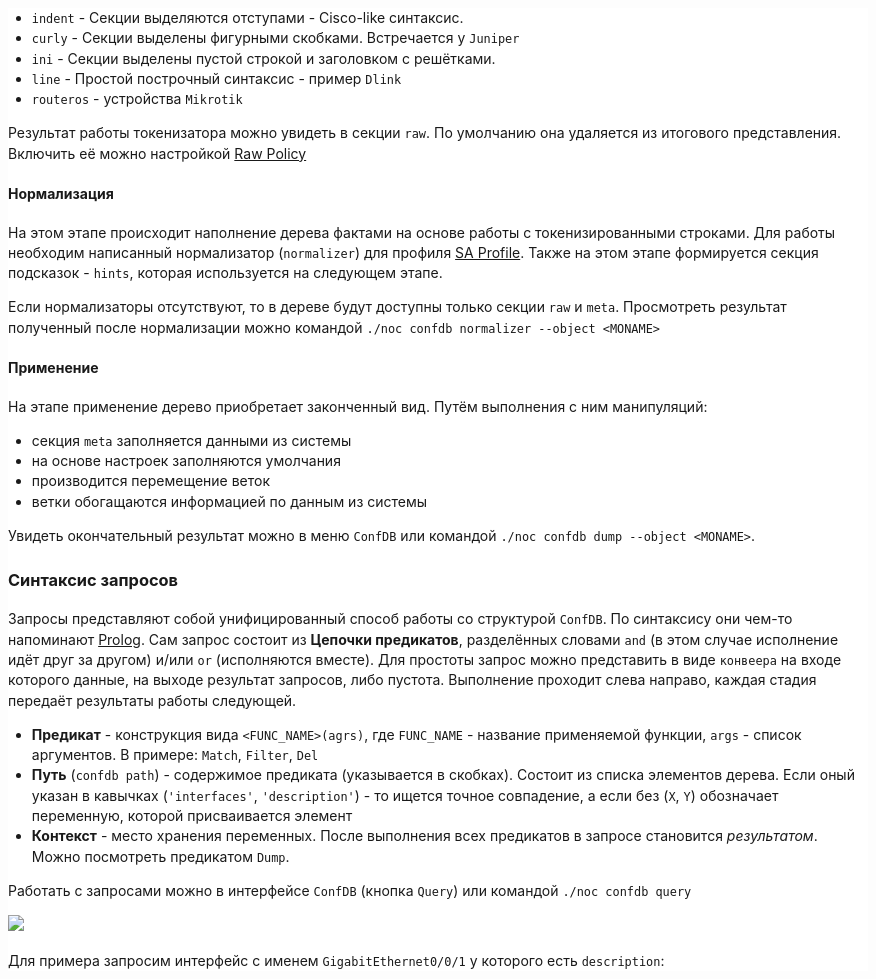 * `indent` - Секции выделяются отступами - Cisco-like синтаксис.
* `curly` - Секции выделены фигурными скобками. Встречается у `Juniper`
* `ini` - Секции выделены пустой строкой и заголовком с решётками. 
* `line` - Простой построчный синтаксис - пример `Dlink`
* `routeros` - устройства `Mikrotik`

Результат работы токенизатора можно увидеть в секции `raw`. По умолчанию она удаляется из итогового представления. Включить её можно настройкой [Raw Policy](../../concepts/managed-object-profile/index.md#Config(Конфигурация))


#### Нормализация

На этом этапе происходит наполнение дерева фактами на основе работы с токенизированными строками. Для работы необходим написанный нормализатор (`normalizer`) для профиля [SA Profile](../../concepts/sa-profile/index.md). Также на этом этапе формируется секция подсказок - `hints`, которая используется на следующем этапе.

Если нормализаторы отсутствуют, то в дереве будут доступны только секции `raw` и `meta`. Просмотреть результат полученный после нормализации можно командой `./noc confdb normalizer --object <MONAME>`


#### Применение

На этапе применение дерево приобретает законченный вид. Путём выполнения с ним манипуляций:

* секция `meta` заполняется данными из системы
* на основе настроек заполняются умолчания
* производится перемещение веток
* ветки обогащаются информацией по данным из системы

Увидеть окончательный результат можно в меню `ConfDB` или командой `./noc confdb dump --object <MONAME>`.

### Синтаксис запросов

Запросы представляют собой унифицированный способ работы со структурой `ConfDB`. По синтаксису они чем-то напоминают [Prolog](https://ru.wikipedia.org/wiki/Пролог_(язык_программирования)). Сам запрос состоит из **Цепочки предикатов**, разделённых словами `and` (в этом случае исполнение идёт друг за другом) и/или `or` (исполняются вместе). Для простоты запрос можно представить в виде `конвеера` на входе которого данные, на выходе результат запросов, либо пустота. Выполнение проходит слева направо, каждая стадия передаёт результаты работы следующей.

* **Предикат** - конструкция вида `<FUNC_NAME>(agrs)`, где `FUNC_NAME` - название применяемой функции, `args` - список аргументов. В примере: `Match`, `Filter`, `Del`
* **Путь** (`confdb path`) - содержимое предиката (указывается в скобках). Состоит из списка элементов дерева. Если оный указан в кавычках (`'interfaces'`, `'description'`) - то ищется точное совпадение, а если без (`X`, `Y`) обозначает переменную, которой присваивается элемент
* **Контекст** - место хранения переменных. После выполнения всех предикатов в запросе становится *результатом*. Можно посмотреть предикатом `Dump`.

Работать с запросами можно в интерфейсе `ConfDB` (кнопка `Query`) или командой `./noc confdb query`

![](images/confdb-mo-tree-query-form.png)

Для примера запросим интерфейс с именем `GigabitEthernet0/0/1` у которого есть `description`:
